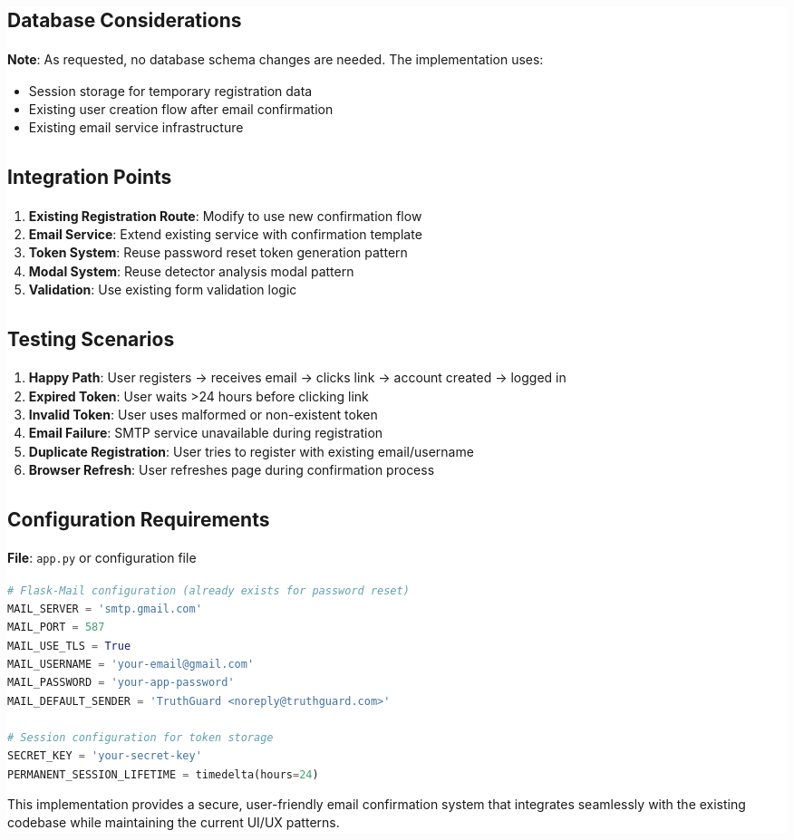 ## Database Considerations

**Note**: As requested, no database schema changes are needed. The implementation uses:
- Session storage for temporary registration data
- Existing user creation flow after email confirmation
- Existing email service infrastructure

## Integration Points

1. **Existing Registration Route**: Modify to use new confirmation flow
2. **Email Service**: Extend existing service with confirmation template
3. **Token System**: Reuse password reset token generation pattern
4. **Modal System**: Reuse detector analysis modal pattern
5. **Validation**: Use existing form validation logic

## Testing Scenarios

1. **Happy Path**: User registers → receives email → clicks link → account created → logged in
2. **Expired Token**: User waits >24 hours before clicking link
3. **Invalid Token**: User uses malformed or non-existent token
4. **Email Failure**: SMTP service unavailable during registration
5. **Duplicate Registration**: User tries to register with existing email/username
6. **Browser Refresh**: User refreshes page during confirmation process

## Configuration Requirements

**File**: `app.py` or configuration file

```python
# Flask-Mail configuration (already exists for password reset)
MAIL_SERVER = 'smtp.gmail.com'
MAIL_PORT = 587
MAIL_USE_TLS = True
MAIL_USERNAME = 'your-email@gmail.com'
MAIL_PASSWORD = 'your-app-password'
MAIL_DEFAULT_SENDER = 'TruthGuard <noreply@truthguard.com>'

# Session configuration for token storage
SECRET_KEY = 'your-secret-key'
PERMANENT_SESSION_LIFETIME = timedelta(hours=24)
```

This implementation provides a secure, user-friendly email confirmation system that integrates seamlessly with the existing codebase while maintaining the current UI/UX patterns.
